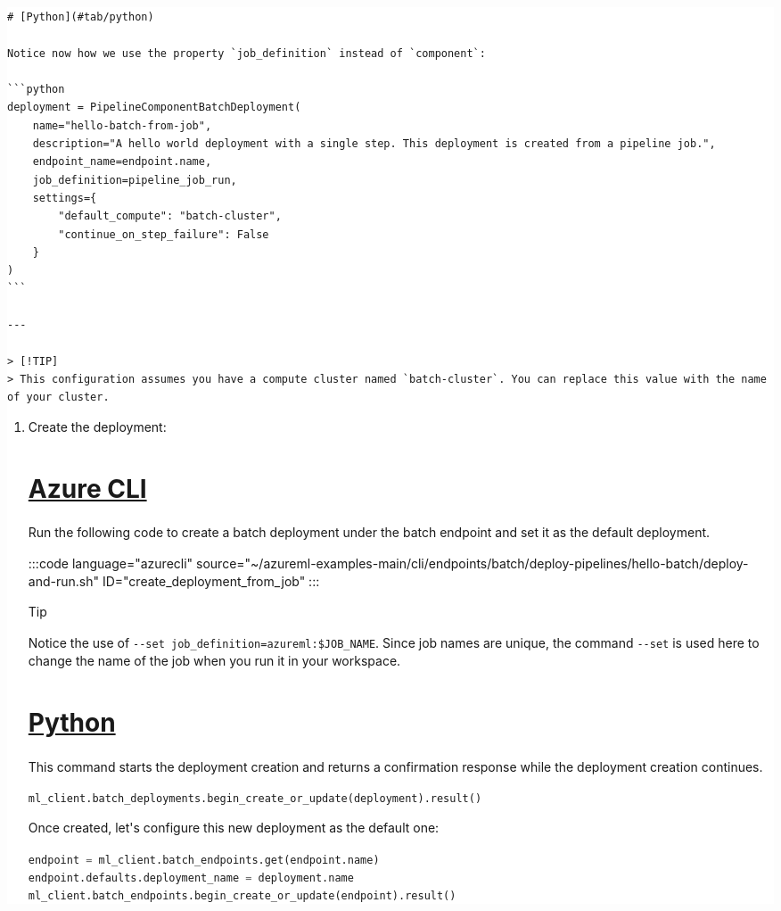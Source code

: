     # [Python](#tab/python)

    Notice now how we use the property `job_definition` instead of `component`:
    
    ```python
    deployment = PipelineComponentBatchDeployment(
        name="hello-batch-from-job",
        description="A hello world deployment with a single step. This deployment is created from a pipeline job.",
        endpoint_name=endpoint.name,
        job_definition=pipeline_job_run,
        settings={
            "default_compute": "batch-cluster",
            "continue_on_step_failure": False
        }
    )
    ```

    ---

    > [!TIP]
    > This configuration assumes you have a compute cluster named `batch-cluster`. You can replace this value with the name of your cluster.
    
1. Create the deployment:

    # [Azure CLI](#tab/cli)
    
    Run the following code to create a batch deployment under the batch endpoint and set it as the default deployment.
    
    :::code language="azurecli" source="~/azureml-examples-main/cli/endpoints/batch/deploy-pipelines/hello-batch/deploy-and-run.sh" ID="create_deployment_from_job" :::
    
    > [!TIP]
    > Notice the use of `--set job_definition=azureml:$JOB_NAME`. Since job names are unique, the command `--set` is used here to change the name of the job when you run it in your workspace.

    # [Python](#tab/python)

    This command starts the deployment creation and returns a confirmation response while the deployment creation continues.

    ```python
    ml_client.batch_deployments.begin_create_or_update(deployment).result()
    ```
    
    Once created, let's configure this new deployment as the default one:

    ```python
    endpoint = ml_client.batch_endpoints.get(endpoint.name)
    endpoint.defaults.deployment_name = deployment.name
    ml_client.batch_endpoints.begin_create_or_update(endpoint).result()
    ```
